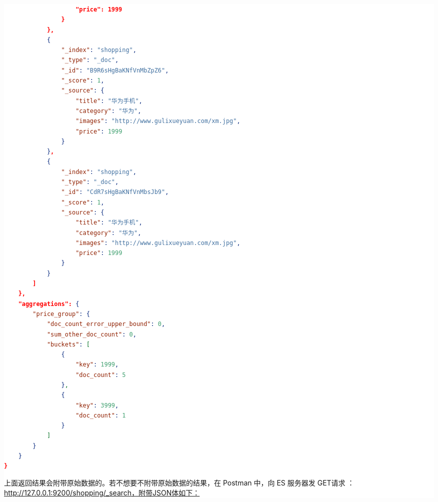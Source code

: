 ```json
                    "price": 1999
                }
            },
            {
                "_index": "shopping",
                "_type": "_doc",
                "_id": "B9R6sHgBaKNfVnMbZpZ6",
                "_score": 1,
                "_source": {
                    "title": "华为手机",
                    "category": "华为",
                    "images": "http://www.gulixueyuan.com/xm.jpg",
                    "price": 1999
                }
            },
            {
                "_index": "shopping",
                "_type": "_doc",
                "_id": "CdR7sHgBaKNfVnMbsJb9",
                "_score": 1,
                "_source": {
                    "title": "华为手机",
                    "category": "华为",
                    "images": "http://www.gulixueyuan.com/xm.jpg",
                    "price": 1999
                }
            }
        ]
    },
    "aggregations": {
        "price_group": {
            "doc_count_error_upper_bound": 0,
            "sum_other_doc_count": 0,
            "buckets": [
                {
                    "key": 1999,
                    "doc_count": 5
                },
                {
                    "key": 3999,
                    "doc_count": 1
                }
            ]
        }
    }
}
```

上面返回结果会附带原始数据的。若不想要不附带原始数据的结果，在 Postman 中，向 ES 服务器发 GET请求 ： http://127.0.0.1:9200/shopping/_search，附带JSON体如下：
